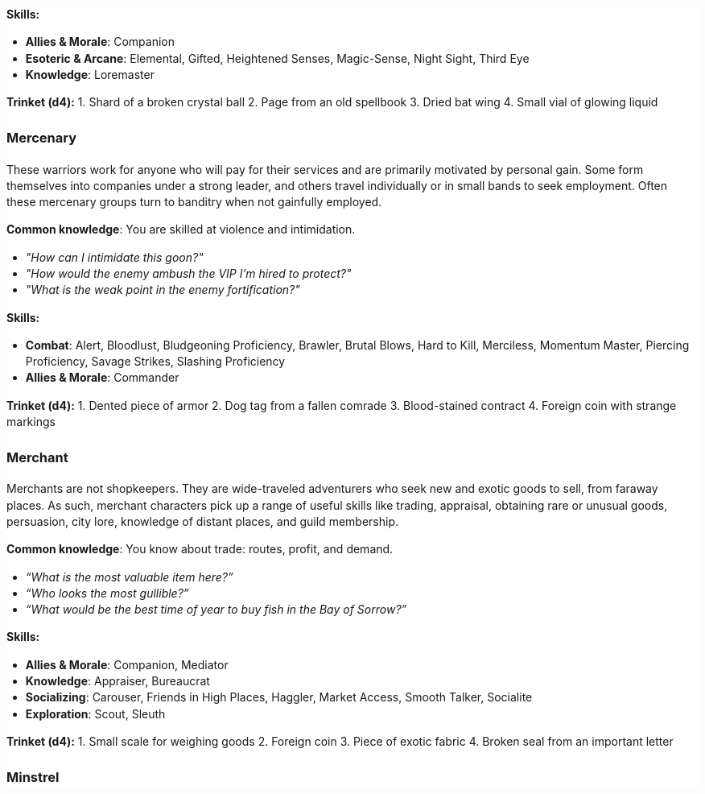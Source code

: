 **Skills:** 

- **Allies & Morale**: Companion
- **Esoteric & Arcane**: Elemental, Gifted, Heightened Senses, Magic-Sense, Night Sight, Third Eye
- **Knowledge**: Loremaster

**Trinket (d4):** 1. Shard of a broken crystal ball 2. Page from an old spellbook 3. Dried bat wing 4. Small vial of glowing liquid

### Mercenary

These warriors work for anyone who will pay for their services and are primarily motivated by personal gain. Some form themselves into companies under a strong leader, and others travel individually or in small bands to seek employment. Often these mercenary groups turn to banditry when not gainfully employed.

**Common knowledge**: You are skilled at violence and intimidation.

- *"How can I intimidate this goon?"*
- *"How would the enemy ambush the VIP I’m hired to protect?"*
- *"What is the weak point in the enemy fortification?"*

**Skills:** 

- **Combat**: Alert, Bloodlust, Bludgeoning Proficiency, Brawler, Brutal Blows, Hard to Kill, Merciless, Momentum Master, Piercing Proficiency, Savage Strikes, Slashing Proficiency 
- **Allies & Morale**: Commander

**Trinket (d4):** 1. Dented piece of armor 2. Dog tag from a fallen comrade 3. Blood-stained contract 4. Foreign coin with strange markings

### Merchant

Merchants are not shopkeepers. They are wide-traveled adventurers who seek new and exotic goods to sell, from faraway places. As such, merchant characters pick up a range of useful skills like trading, appraisal, obtaining rare or unusual goods, persuasion, city lore, knowledge of distant places, and guild membership.

**Common knowledge**: You know about trade: routes, profit, and demand.

- *“What is the most valuable item here?”*
- *“Who looks the most gullible?”*
- *“What would be the best time of year to buy fish in the Bay of Sorrow?”*

**Skills:** 

- **Allies & Morale**: Companion, Mediator 
- **Knowledge**: Appraiser, Bureaucrat
- **Socializing**: Carouser, Friends in High Places, Haggler, Market Access, Smooth Talker, Socialite
- **Exploration**: Scout, Sleuth

**Trinket (d4):** 1. Small scale for weighing goods 2. Foreign coin 3. Piece of exotic fabric 4. Broken seal from an important letter

### Minstrel
